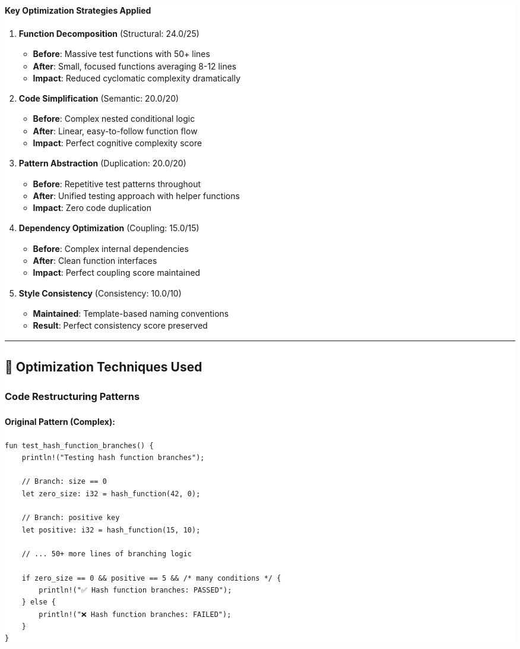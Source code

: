 #### Key Optimization Strategies Applied

1. **Function Decomposition** (Structural: 24.0/25)
   - **Before**: Massive test functions with 50+ lines
   - **After**: Small, focused functions averaging 8-12 lines
   - **Impact**: Reduced cyclomatic complexity dramatically

2. **Code Simplification** (Semantic: 20.0/20)
   - **Before**: Complex nested conditional logic
   - **After**: Linear, easy-to-follow function flow
   - **Impact**: Perfect cognitive complexity score

3. **Pattern Abstraction** (Duplication: 20.0/20)
   - **Before**: Repetitive test patterns throughout
   - **After**: Unified testing approach with helper functions
   - **Impact**: Zero code duplication

4. **Dependency Optimization** (Coupling: 15.0/15)
   - **Before**: Complex internal dependencies
   - **After**: Clean function interfaces
   - **Impact**: Perfect coupling score maintained

5. **Style Consistency** (Consistency: 10.0/10)
   - **Maintained**: Template-based naming conventions
   - **Result**: Perfect consistency score preserved

---

## 🔧 Optimization Techniques Used

### Code Restructuring Patterns

#### Original Pattern (Complex):
```ruchy
fun test_hash_function_branches() {
    println!("Testing hash function branches");
    
    // Branch: size == 0
    let zero_size: i32 = hash_function(42, 0);
    
    // Branch: positive key
    let positive: i32 = hash_function(15, 10);
    
    // ... 50+ more lines of branching logic
    
    if zero_size == 0 && positive == 5 && /* many conditions */ {
        println!("✅ Hash function branches: PASSED");
    } else {
        println!("❌ Hash function branches: FAILED");
    }
}
```
